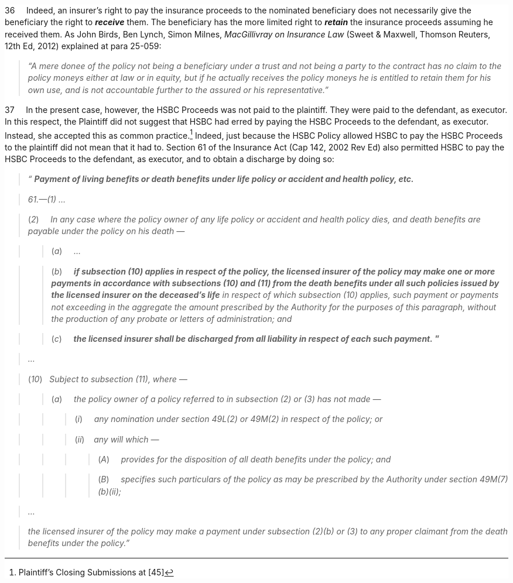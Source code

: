 36     Indeed, an insurer’s right to pay the insurance proceeds to the nominated beneficiary does not necessarily give the beneficiary the right to **_receive_** them. The beneficiary has the more limited right to **_retain_** the insurance proceeds assuming he received them. As John Birds, Ben Lynch, Simon Milnes, _MacGillivray on Insurance Law_ (Sweet & Maxwell, Thomson Reuters, 12th Ed, 2012) explained at para 25-059:

> _“A mere donee of the policy not being a beneficiary under a trust and not being a party to the contract has no claim to the policy moneys either at law or in equity, but if he actually receives the policy moneys he is entitled to retain them for his own use, and is not accountable further to the assured or his representative.”_

37     In the present case, however, the HSBC Proceeds was not paid to the plaintiff. They were paid to the defendant, as executor. In this respect, the Plaintiff did not suggest that HSBC had erred by paying the HSBC Proceeds to the defendant, as executor. Instead, she accepted this as common practice.[^15] Indeed, just because the HSBC Policy allowed HSBC to pay the HSBC Proceeds to the plaintiff did not mean that it had to. Section 61 of the Insurance Act (Cap 142, 2002 Rev Ed) also permitted HSBC to pay the HSBC Proceeds to the defendant, as executor, and to obtain a discharge by doing so:

> _“_ **_Payment of living benefits or death benefits under life policy or accident and health policy, etc._**

> _61.—(1) …_

> (_2_)     _In any case where the policy owner of any life policy or accident and health policy dies, and death benefits are payable under the policy on his death —_

>> (_a_)     _…_

>> (_b_)     **_if subsection (10) applies in respect of the policy, the licensed insurer of the policy may make one or more payments in accordance with subsections (10) and (11) from the death benefits under all such policies issued by the licensed insurer on the deceased’s life_** _in respect of which subsection (10) applies, such payment or payments not exceeding in the aggregate the amount prescribed by the Authority for the purposes of this paragraph, without the production of any probate or letters of administration; and_

>> (_c_)     **_the licensed insurer shall be discharged from all liability in respect of each such payment._** **”**

> _…_

> (_10_)   _Subject to subsection (11), where —_

>> (_a_)     _the policy owner of a policy referred to in subsection (2) or (3) has not made —_

>>> (_i_)     _any nomination under section 49L(2) or 49M(2) in respect of the policy; or_

>>> (_ii_)    _any will which —_

>>>> (_A_)     _provides for the disposition of all death benefits under the policy; and_

>>>> (_B_)     _specifies such particulars of the policy as may be prescribed by the Authority under section 49M(7)(b)(ii);_

> _…_

> _the licensed insurer of the policy may make a payment under subsection (2)(b) or (3) to any proper claimant from the death benefits under the policy.”_


[^1]: Agreed Bundle of Documents (“**ABOD**”) p.3-4, 6
[^2]: ABOD p.5
[^3]: ABOD p.8
[^4]: ABOD p.9
[^5]: Wong Sze Keed’s AEIC \[5\]-\[6\]; Transcript p.17 ln 22 to p.21 ln 17
[^6]: ABOD p.30-34
[^7]: 2007 Will, preamble. ABOD p.38
[^8]: ABOD p.35
[^9]: ABOD p.46-47
[^10]: Plaintiff’s Closing Submissions at \[15(d)-(e)\]; Defendant’s Closing Submissions at \[41\]
[^11]: Defendant’s Closing Submissions at \[19\]-\[20\]
[^12]: Defendant’s Closing Submissions at \[19\]
[^13]: Defendant’s Closing Submissions at \[20\]
[^14]: _Re Barnes_ at p 273
[^15]: Plaintiff’s Closing Submissions at \[45\]
[^16]: Defendant’s AEIC at \[9\]
[^17]: Defendant’s AEIC at \[9\]
[^18]: Defendant’s AEIC at \[9\]